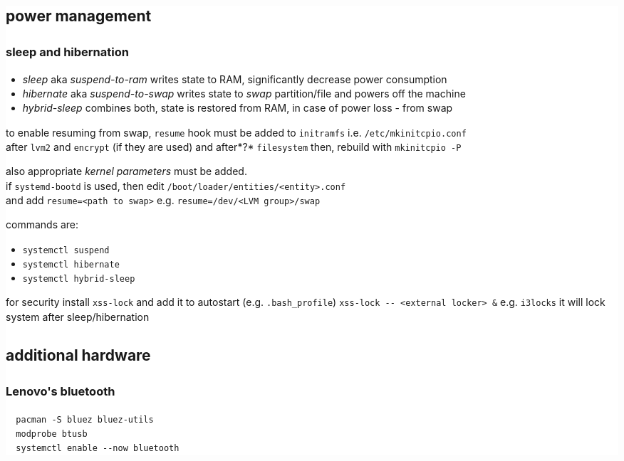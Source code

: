## power management
### sleep and hibernation
* *sleep* aka *suspend-to-ram* writes state to RAM, significantly decrease power consumption
* *hibernate* aka *suspend-to-swap* writes state to *swap* partition/file and powers off the machine
* *hybrid-sleep* combines both, state is restored from RAM, in case of power loss - from swap

to enable resuming from swap, `resume` hook must be added to `initramfs` i.e. `/etc/mkinitcpio.conf`<br>
after `lvm2` and `encrypt` (if they are used) and after*?* `filesystem`
then, rebuild with `mkinitcpio -P`

also appropriate *kernel parameters* must be added.<br>
if `systemd-bootd` is used, then edit `/boot/loader/entities/<entity>.conf`<br>
and add `resume=<path to swap>` e.g. `resume=/dev/<LVM group>/swap`

commands are:
* `systemctl suspend`
* `systemctl hibernate`
* `systemctl hybrid-sleep`

for security install `xss-lock` and add it to autostart (e.g. `.bash_profile`)
`xss-lock -- <external locker> &` e.g. `i3locks`
it will lock system after sleep/hibernation

## additional hardware
### Lenovo's bluetooth
```
  pacman -S bluez bluez-utils
  modprobe btusb
  systemctl enable --now bluetooth
```
